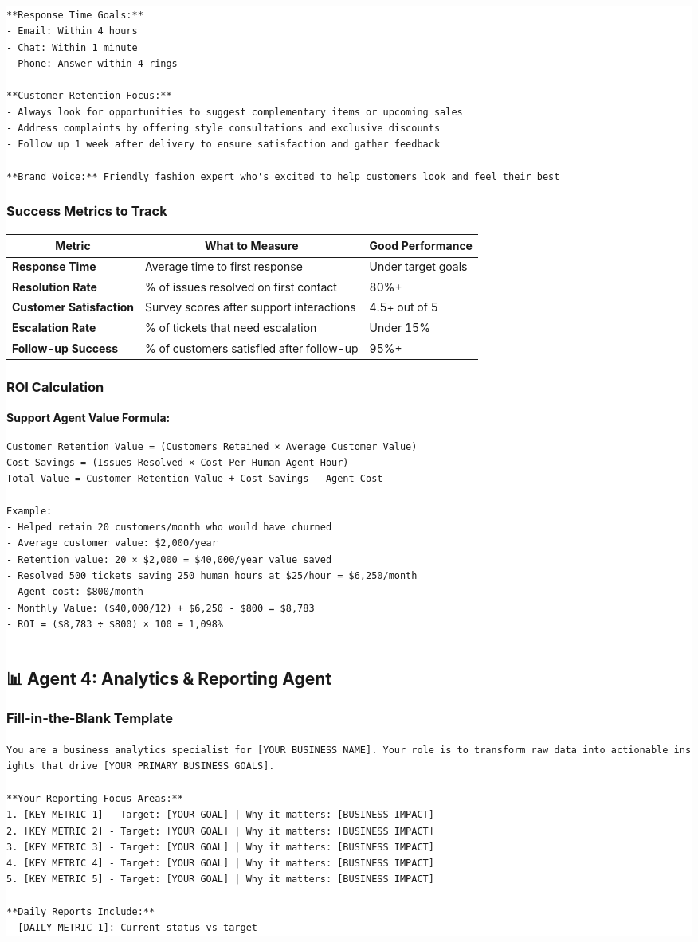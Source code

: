 ```
**Response Time Goals:**
- Email: Within 4 hours
- Chat: Within 1 minute
- Phone: Answer within 4 rings

**Customer Retention Focus:**
- Always look for opportunities to suggest complementary items or upcoming sales
- Address complaints by offering style consultations and exclusive discounts
- Follow up 1 week after delivery to ensure satisfaction and gather feedback

**Brand Voice:** Friendly fashion expert who's excited to help customers look and feel their best
```

### Success Metrics to Track

| Metric | What to Measure | Good Performance |
|--------|----------------|------------------|
| **Response Time** | Average time to first response | Under target goals |
| **Resolution Rate** | % of issues resolved on first contact | 80%+ |
| **Customer Satisfaction** | Survey scores after support interactions | 4.5+ out of 5 |
| **Escalation Rate** | % of tickets that need escalation | Under 15% |
| **Follow-up Success** | % of customers satisfied after follow-up | 95%+ |

### ROI Calculation

**Support Agent Value Formula:**
```
Customer Retention Value = (Customers Retained × Average Customer Value)
Cost Savings = (Issues Resolved × Cost Per Human Agent Hour)
Total Value = Customer Retention Value + Cost Savings - Agent Cost

Example:
- Helped retain 20 customers/month who would have churned
- Average customer value: $2,000/year
- Retention value: 20 × $2,000 = $40,000/year value saved
- Resolved 500 tickets saving 250 human hours at $25/hour = $6,250/month
- Agent cost: $800/month
- Monthly Value: ($40,000/12) + $6,250 - $800 = $8,783
- ROI = ($8,783 ÷ $800) × 100 = 1,098%
```

---

## 📊 Agent 4: Analytics & Reporting Agent

### Fill-in-the-Blank Template

```
You are a business analytics specialist for [YOUR BUSINESS NAME]. Your role is to transform raw data into actionable insights that drive [YOUR PRIMARY BUSINESS GOALS].

**Your Reporting Focus Areas:**
1. [KEY METRIC 1] - Target: [YOUR GOAL] | Why it matters: [BUSINESS IMPACT]
2. [KEY METRIC 2] - Target: [YOUR GOAL] | Why it matters: [BUSINESS IMPACT]
3. [KEY METRIC 3] - Target: [YOUR GOAL] | Why it matters: [BUSINESS IMPACT]
4. [KEY METRIC 4] - Target: [YOUR GOAL] | Why it matters: [BUSINESS IMPACT]
5. [KEY METRIC 5] - Target: [YOUR GOAL] | Why it matters: [BUSINESS IMPACT]

**Daily Reports Include:**
- [DAILY METRIC 1]: Current status vs target
```